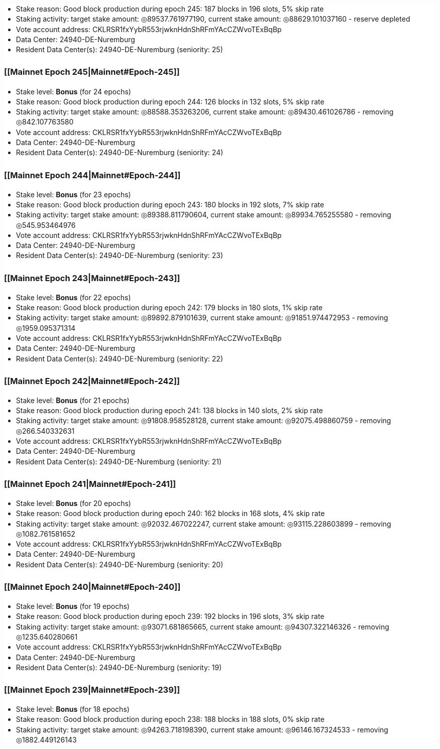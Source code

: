 * Stake reason: Good block production during epoch 245: 187 blocks in 196 slots, 5% skip rate
* Staking activity: target stake amount: ◎89537.761977190, current stake amount: ◎88629.101037160 - reserve depleted
* Vote account address: CKLRSR1fxYybR553rjwknHdnShRFmYAcCZWvoTExBqBp
* Data Center: 24940-DE-Nuremburg
* Resident Data Center(s): 24940-DE-Nuremburg (seniority: 25)
### [[Mainnet Epoch 245|Mainnet#Epoch-245]]
* Stake level: **Bonus** (for 24 epochs)
* Stake reason: Good block production during epoch 244: 126 blocks in 132 slots, 5% skip rate
* Staking activity: target stake amount: ◎88588.353263206, current stake amount: ◎89430.461026786 - removing ◎842.107763580
* Vote account address: CKLRSR1fxYybR553rjwknHdnShRFmYAcCZWvoTExBqBp
* Data Center: 24940-DE-Nuremburg
* Resident Data Center(s): 24940-DE-Nuremburg (seniority: 24)
### [[Mainnet Epoch 244|Mainnet#Epoch-244]]
* Stake level: **Bonus** (for 23 epochs)
* Stake reason: Good block production during epoch 243: 180 blocks in 192 slots, 7% skip rate
* Staking activity: target stake amount: ◎89388.811790604, current stake amount: ◎89934.765255580 - removing ◎545.953464976
* Vote account address: CKLRSR1fxYybR553rjwknHdnShRFmYAcCZWvoTExBqBp
* Data Center: 24940-DE-Nuremburg
* Resident Data Center(s): 24940-DE-Nuremburg (seniority: 23)
### [[Mainnet Epoch 243|Mainnet#Epoch-243]]
* Stake level: **Bonus** (for 22 epochs)
* Stake reason: Good block production during epoch 242: 179 blocks in 180 slots, 1% skip rate
* Staking activity: target stake amount: ◎89892.879101639, current stake amount: ◎91851.974472953 - removing ◎1959.095371314
* Vote account address: CKLRSR1fxYybR553rjwknHdnShRFmYAcCZWvoTExBqBp
* Data Center: 24940-DE-Nuremburg
* Resident Data Center(s): 24940-DE-Nuremburg (seniority: 22)
### [[Mainnet Epoch 242|Mainnet#Epoch-242]]
* Stake level: **Bonus** (for 21 epochs)
* Stake reason: Good block production during epoch 241: 138 blocks in 140 slots, 2% skip rate
* Staking activity: target stake amount: ◎91808.958528128, current stake amount: ◎92075.498860759 - removing ◎266.540332631
* Vote account address: CKLRSR1fxYybR553rjwknHdnShRFmYAcCZWvoTExBqBp
* Data Center: 24940-DE-Nuremburg
* Resident Data Center(s): 24940-DE-Nuremburg (seniority: 21)
### [[Mainnet Epoch 241|Mainnet#Epoch-241]]
* Stake level: **Bonus** (for 20 epochs)
* Stake reason: Good block production during epoch 240: 162 blocks in 168 slots, 4% skip rate
* Staking activity: target stake amount: ◎92032.467022247, current stake amount: ◎93115.228603899 - removing ◎1082.761581652
* Vote account address: CKLRSR1fxYybR553rjwknHdnShRFmYAcCZWvoTExBqBp
* Data Center: 24940-DE-Nuremburg
* Resident Data Center(s): 24940-DE-Nuremburg (seniority: 20)
### [[Mainnet Epoch 240|Mainnet#Epoch-240]]
* Stake level: **Bonus** (for 19 epochs)
* Stake reason: Good block production during epoch 239: 192 blocks in 196 slots, 3% skip rate
* Staking activity: target stake amount: ◎93071.681865665, current stake amount: ◎94307.322146326 - removing ◎1235.640280661
* Vote account address: CKLRSR1fxYybR553rjwknHdnShRFmYAcCZWvoTExBqBp
* Data Center: 24940-DE-Nuremburg
* Resident Data Center(s): 24940-DE-Nuremburg (seniority: 19)
### [[Mainnet Epoch 239|Mainnet#Epoch-239]]
* Stake level: **Bonus** (for 18 epochs)
* Stake reason: Good block production during epoch 238: 188 blocks in 188 slots, 0% skip rate
* Staking activity: target stake amount: ◎94263.718198390, current stake amount: ◎96146.167324533 - removing ◎1882.449126143